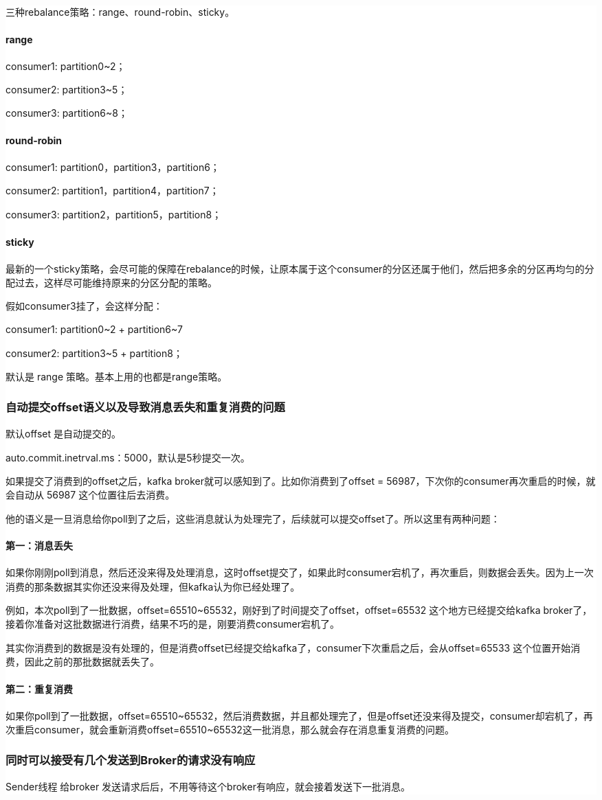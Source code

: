 三种rebalance策略：range、round-robin、sticky。

#### range

consumer1: partition0~2；

consumer2: partition3~5；

consumer3: partition6~8；

#### round-robin

consumer1: partition0，partition3，partition6；

consumer2: partition1，partition4，partition7；

consumer3: partition2，partition5，partition8；

#### sticky

最新的一个sticky策略，会尽可能的保障在rebalance的时候，让原本属于这个consumer的分区还属于他们，然后把多余的分区再均匀的分配过去，这样尽可能维持原来的分区分配的策略。

假如consumer3挂了，会这样分配：

consumer1: partition0~2 + partition6~7

consumer2: partition3~5 + partition8；

默认是 range 策略。基本上用的也都是range策略。

### 自动提交offset语义以及导致消息丢失和重复消费的问题

默认offset 是自动提交的。

auto.commit.inetrval.ms：5000，默认是5秒提交一次。

如果提交了消费到的offset之后，kafka broker就可以感知到了。比如你消费到了offset = 56987，下次你的consumer再次重启的时候，就会自动从 56987 这个位置往后去消费。

他的语义是一旦消息给你poll到了之后，这些消息就认为处理完了，后续就可以提交offset了。所以这里有两种问题：

#### 第一：消息丢失

如果你刚刚poll到消息，然后还没来得及处理消息，这时offset提交了，如果此时consumer宕机了，再次重启，则数据会丢失。因为上一次消费的那条数据其实你还没来得及处理，但kafka认为你已经处理了。

例如，本次poll到了一批数据，offset=65510~65532，刚好到了时间提交了offset，offset=65532 这个地方已经提交给kafka broker了，接着你准备对这批数据进行消费，结果不巧的是，刚要消费consumer宕机了。

其实你消费到的数据是没有处理的，但是消费offset已经提交给kafka了，consumer下次重启之后，会从offset=65533 这个位置开始消费，因此之前的那批数据就丢失了。

#### 第二：重复消费

如果你poll到了一批数据，offset=65510~65532，然后消费数据，并且都处理完了，但是offset还没来得及提交，consumer却宕机了，再次重启consumer，就会重新消费offset=65510~65532这一批消息，那么就会存在消息重复消费的问题。

### 同时可以接受有几个发送到Broker的请求没有响应

Sender线程 给broker 发送请求后后，不用等待这个broker有响应，就会接着发送下一批消息。
